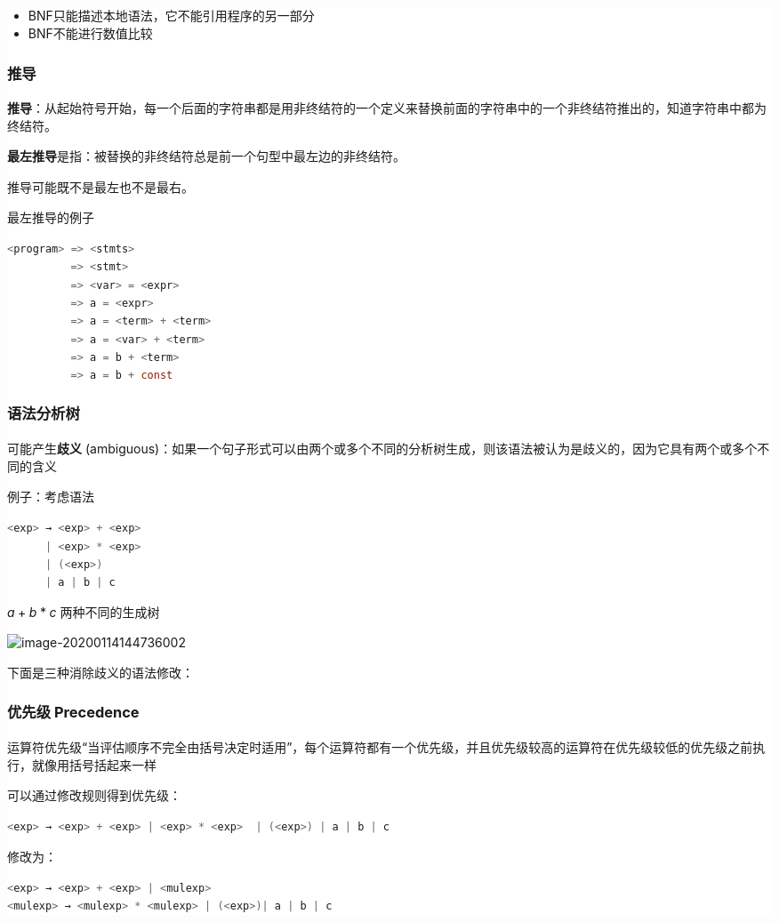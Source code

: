 + BNF只能描述本地语法，它不能引用程序的另一部分
+ BNF不能进行数值比较

### 推导

**推导**：从起始符号开始，每一个后面的字符串都是用非终结符的一个定义来替换前面的字符串中的一个非终结符推出的，知道字符串中都为终结符。

**最左推导**是指：被替换的非终结符总是前一个句型中最左边的非终结符。

推导可能既不是最左也不是最右。

最左推导的例子

``` c
<program> => <stmts>  
          => <stmt> 
          => <var> = <expr>  
          => a = <expr> 
          => a = <term> + <term>
          => a = <var> + <term>
          => a = b + <term>
          => a = b + const
```



### 语法分析树

可能产生**歧义** (ambiguous)：如果一个句子形式可以由两个或多个不同的分析树生成，则该语法被认为是歧义的，因为它具有两个或多个不同的含义

例子：考虑语法

```c
<exp> → <exp> + <exp> 
      | <exp> * <exp> 
      | (<exp>)  
      | a | b | c
```

$a+b*c$ 两种不同的生成树

![image-20200114144736002](C:\Users\13353\OneDrive\note\JoeyLian.github.io\images\image-20200114144736002.png)

下面是三种消除歧义的语法修改：

### 优先级 Precedence 

运算符优先级“当评估顺序不完全由括号决定时适用”，每个运算符都有一个优先级，并且优先级较高的运算符在优先级较低的优先级之前执行，就像用括号括起来一样

可以通过修改规则得到优先级：

``` c
<exp> → <exp> + <exp> | <exp> * <exp>  | (<exp>) | a | b | c
```

修改为：

``` c
<exp> → <exp> + <exp> | <mulexp> 
<mulexp> → <mulexp> * <mulexp> | (<exp>)| a | b | c
```
